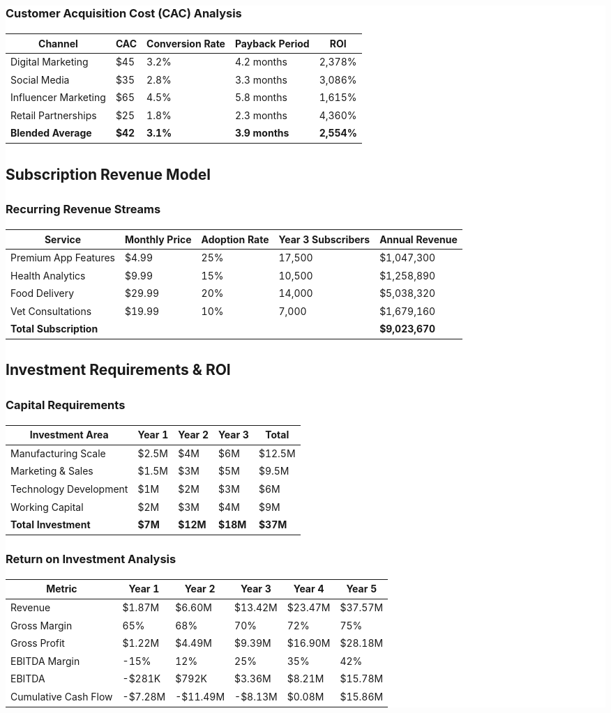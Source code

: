 ### Customer Acquisition Cost (CAC) Analysis

| Channel | CAC | Conversion Rate | Payback Period | ROI |
|---------|-----|----------------|----------------|-----|
| Digital Marketing | $45 | 3.2% | 4.2 months | 2,378% |
| Social Media | $35 | 2.8% | 3.3 months | 3,086% |
| Influencer Marketing | $65 | 4.5% | 5.8 months | 1,615% |
| Retail Partnerships | $25 | 1.8% | 2.3 months | 4,360% |
| **Blended Average** | **$42** | **3.1%** | **3.9 months** | **2,554%** |

## Subscription Revenue Model

### Recurring Revenue Streams

| Service | Monthly Price | Adoption Rate | Year 3 Subscribers | Annual Revenue |
|---------|---------------|---------------|-------------------|----------------|
| Premium App Features | $4.99 | 25% | 17,500 | $1,047,300 |
| Health Analytics | $9.99 | 15% | 10,500 | $1,258,890 |
| Food Delivery | $29.99 | 20% | 14,000 | $5,038,320 |
| Vet Consultations | $19.99 | 10% | 7,000 | $1,679,160 |
| **Total Subscription** | | | | **$9,023,670** |

## Investment Requirements & ROI

### Capital Requirements

| Investment Area | Year 1 | Year 2 | Year 3 | Total |
|----------------|--------|--------|--------|---------|
| Manufacturing Scale | $2.5M | $4M | $6M | $12.5M |
| Marketing & Sales | $1.5M | $3M | $5M | $9.5M |
| Technology Development | $1M | $2M | $3M | $6M |
| Working Capital | $2M | $3M | $4M | $9M |
| **Total Investment** | **$7M** | **$12M** | **$18M** | **$37M** |

### Return on Investment Analysis

| Metric | Year 1 | Year 2 | Year 3 | Year 4 | Year 5 |
|--------|--------|--------|--------|--------|--------|
| Revenue | $1.87M | $6.60M | $13.42M | $23.47M | $37.57M |
| Gross Margin | 65% | 68% | 70% | 72% | 75% |
| Gross Profit | $1.22M | $4.49M | $9.39M | $16.90M | $28.18M |
| EBITDA Margin | -15% | 12% | 25% | 35% | 42% |
| EBITDA | -$281K | $792K | $3.36M | $8.21M | $15.78M |
| Cumulative Cash Flow | -$7.28M | -$11.49M | -$8.13M | $0.08M | $15.86M |
